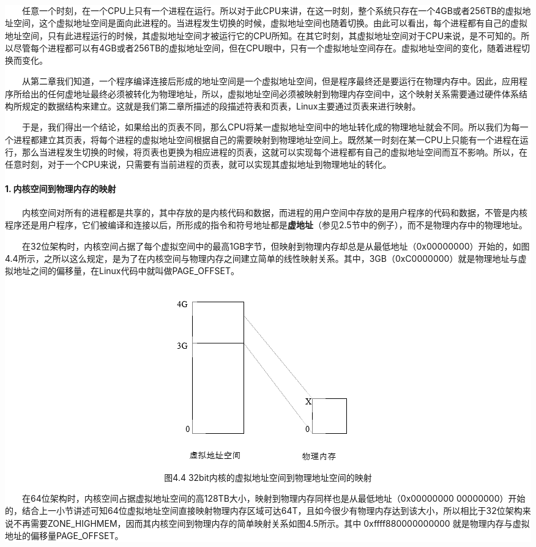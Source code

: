 &emsp;&emsp;任意一个时刻，在一个CPU上只有一个进程在运行。所以对于此CPU来讲，在这一时刻，整个系统只存在一个4GB或者256TB的虚拟地址空间，这个虚拟地址空间是面向此进程的。当进程发生切换的时候，虚拟地址空间也随着切换。由此可以看出，每个进程都有自己的虚拟地址空间，只有此进程运行的时候，其虚拟地址空间才被运行它的CPU所知。在其它时刻，其虚拟地址空间对于CPU来说，是不可知的。所以尽管每个进程都可以有4GB或者256TB的虚拟地址空间，但在CPU眼中，只有一个虚拟地址空间存在。虚拟地址空间的变化，随着进程切换而变化。

&emsp;&emsp;从第二章我们知道，一个程序编译连接后形成的地址空间是一个虚拟地址空间，但是程序最终还是要运行在物理内存中。因此，应用程序所给出的任何虚地址最终必须被转化为物理地址，所以，虚拟地址空间必须被映射到物理内存空间中，这个映射关系需要通过硬件体系结构所规定的数据结构来建立。这就是我们第二章所描述的段描述符表和页表，Linux主要通过页表来进行映射。

&emsp;&emsp;于是，我们得出一个结论，如果给出的页表不同，那么CPU将某一虚拟地址空间中的地址转化成的物理地址就会不同。所以我们为每一个进程都建立其页表，将每个进程的虚拟地址空间根据自己的需要映射到物理地址空间上。既然某一时刻在某一CPU上只能有一个进程在运行，那么当进程发生切换的时候，将页表也更换为相应进程的页表，这就可以实现每个进程都有自己的虚拟地址空间而互不影响。所以，在任意时刻，对于一个CPU来说，只需要有当前进程的页表，就可以实现其虚拟地址到物理地址的转化。

#### 1. 内核空间到物理内存的映射

&emsp;&emsp;内核空间对所有的进程都是共享的，其中存放的是内核代码和数据，而进程的用户空间中存放的是用户程序的代码和数据，不管是内核程序还是用户程序，它们被编译和连接以后，所形成的指令和符号地址都是**虚地址**（参见2.5节中的例子），而不是物理内存中的物理地址。

&emsp;&emsp;在32位架构时，内核空间占据了每个虚拟空间中的最高1GB字节，但映射到物理内存却总是从最低地址（0x00000000）开始的，如图4.4所示，之所以这么规定，是为了在内核空间与物理内存之间建立简单的线性映射关系。其中，3GB（0xC0000000）就是物理地址与虚拟地址之间的偏移量，在Linux代码中就叫做PAGE_OFFSET。

<div style="text-align: center">
<img src="4_4.png"/>
</div>

<center>图4.4 32bit内核的虚拟地址空间到物理地址空间的映射</center>


&emsp;&emsp;在64位架构时，内核空间占据虚拟地址空间的高128TB大小，映射到物理内存同样也是从最低地址（0x00000000 00000000）开始的，结合上一小节讲述可知64位虚拟地址空间直接映射物理内存区域可达64T，且如今很少有物理内存达到该大小，所以相比于32位架构来说不再需要ZONE_HIGHMEM，因而其内核空间到物理内存的简单映射关系如图4.5所示。其中 0xffff880000000000 就是物理内存与虚拟地址的偏移量PAGE_OFFSET。

<div style="text-align: center">